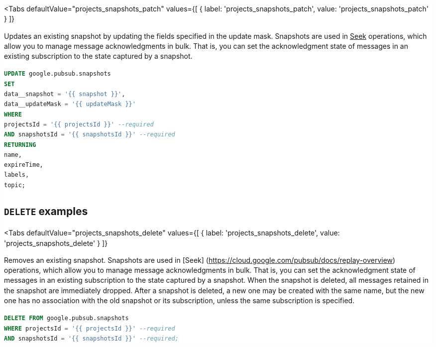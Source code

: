 <Tabs
    defaultValue="projects_snapshots_patch"
    values={[
        { label: 'projects_snapshots_patch', value: 'projects_snapshots_patch' }
    ]}
>
<TabItem value="projects_snapshots_patch">

Updates an existing snapshot by updating the fields specified in the update mask. Snapshots are used in [Seek](https://cloud.google.com/pubsub/docs/replay-overview) operations, which allow you to manage message acknowledgments in bulk. That is, you can set the acknowledgment state of messages in an existing subscription to the state captured by a snapshot.

```sql
UPDATE google.pubsub.snapshots
SET 
data__snapshot = '{{ snapshot }}',
data__updateMask = '{{ updateMask }}'
WHERE 
projectsId = '{{ projectsId }}' --required
AND snapshotsId = '{{ snapshotsId }}' --required
RETURNING
name,
expireTime,
labels,
topic;
```
</TabItem>
</Tabs>


## `DELETE` examples

<Tabs
    defaultValue="projects_snapshots_delete"
    values={[
        { label: 'projects_snapshots_delete', value: 'projects_snapshots_delete' }
    ]}
>
<TabItem value="projects_snapshots_delete">

Removes an existing snapshot. Snapshots are used in [Seek] (https://cloud.google.com/pubsub/docs/replay-overview) operations, which allow you to manage message acknowledgments in bulk. That is, you can set the acknowledgment state of messages in an existing subscription to the state captured by a snapshot. When the snapshot is deleted, all messages retained in the snapshot are immediately dropped. After a snapshot is deleted, a new one may be created with the same name, but the new one has no association with the old snapshot or its subscription, unless the same subscription is specified.

```sql
DELETE FROM google.pubsub.snapshots
WHERE projectsId = '{{ projectsId }}' --required
AND snapshotsId = '{{ snapshotsId }}' --required;
```
</TabItem>
</Tabs>
